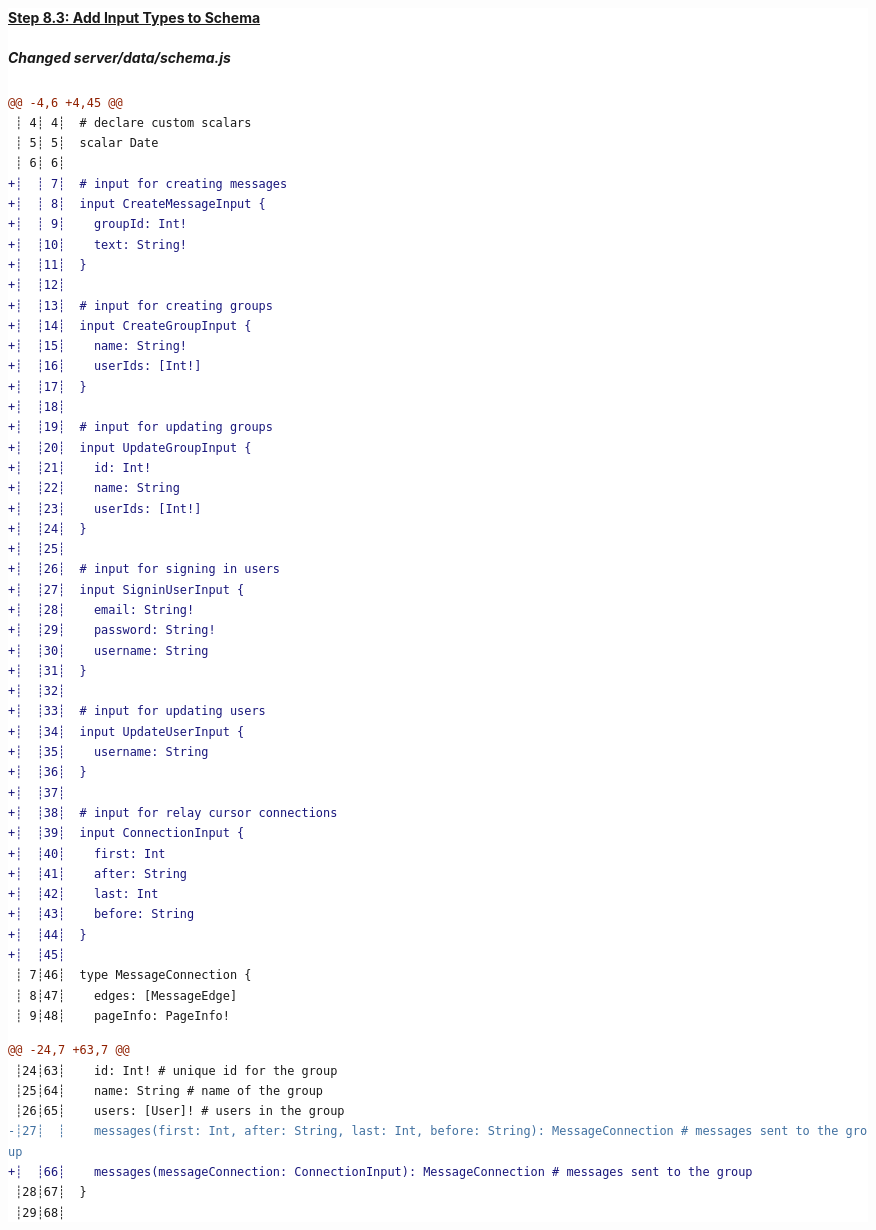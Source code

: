 [{]: <helper> (diffStep 8.3)

#### [Step 8.3: Add Input Types to Schema](https://github.com/srtucker22/chatty/commit/a001d35)

##### Changed server&#x2F;data&#x2F;schema.js
```diff
@@ -4,6 +4,45 @@
 ┊ 4┊ 4┊  # declare custom scalars
 ┊ 5┊ 5┊  scalar Date
 ┊ 6┊ 6┊
+┊  ┊ 7┊  # input for creating messages
+┊  ┊ 8┊  input CreateMessageInput {
+┊  ┊ 9┊    groupId: Int!
+┊  ┊10┊    text: String!
+┊  ┊11┊  }
+┊  ┊12┊
+┊  ┊13┊  # input for creating groups
+┊  ┊14┊  input CreateGroupInput {
+┊  ┊15┊    name: String!
+┊  ┊16┊    userIds: [Int!]
+┊  ┊17┊  }
+┊  ┊18┊
+┊  ┊19┊  # input for updating groups
+┊  ┊20┊  input UpdateGroupInput {
+┊  ┊21┊    id: Int!
+┊  ┊22┊    name: String
+┊  ┊23┊    userIds: [Int!]
+┊  ┊24┊  }
+┊  ┊25┊
+┊  ┊26┊  # input for signing in users
+┊  ┊27┊  input SigninUserInput {
+┊  ┊28┊    email: String!
+┊  ┊29┊    password: String!
+┊  ┊30┊    username: String
+┊  ┊31┊  }
+┊  ┊32┊
+┊  ┊33┊  # input for updating users
+┊  ┊34┊  input UpdateUserInput {
+┊  ┊35┊    username: String
+┊  ┊36┊  }
+┊  ┊37┊
+┊  ┊38┊  # input for relay cursor connections
+┊  ┊39┊  input ConnectionInput {
+┊  ┊40┊    first: Int
+┊  ┊41┊    after: String
+┊  ┊42┊    last: Int
+┊  ┊43┊    before: String
+┊  ┊44┊  }
+┊  ┊45┊
 ┊ 7┊46┊  type MessageConnection {
 ┊ 8┊47┊    edges: [MessageEdge]
 ┊ 9┊48┊    pageInfo: PageInfo!
```
```diff
@@ -24,7 +63,7 @@
 ┊24┊63┊    id: Int! # unique id for the group
 ┊25┊64┊    name: String # name of the group
 ┊26┊65┊    users: [User]! # users in the group
-┊27┊  ┊    messages(first: Int, after: String, last: Int, before: String): MessageConnection # messages sent to the group
+┊  ┊66┊    messages(messageConnection: ConnectionInput): MessageConnection # messages sent to the group
 ┊28┊67┊  }
 ┊29┊68┊
```

[//]: # (head-end)
[{]: <helper> (diffStep 8.1)
[}]: #
[{]: <helper> (diffStep 8.2)
[}]: #
[}]: #
[{]: <helper> (diffStep 8.4)
[}]: #
[{]: <helper> (diffStep 8.5 files="client/src/graphql/group.fragment.js")
[}]: #
[{]: <helper> (diffStep 8.5 files="client/src/graphql/group.query.js,client/src/graphql/create-group.mutation.js,client/src/graphql/group-added.subscription.js")
[}]: #
[{]: <helper> (diffStep 8.5 files="client/src/graphql/login.mutation.js,client/src/graphql/signup.mutation.js,client/src/graphql/create-message.mutation.js")
[}]: #
[{]: <helper> (diffStep 8.6)
[}]: #
[//]: # (foot-start)
[{]: <helper> (navStep)
[}]: #
